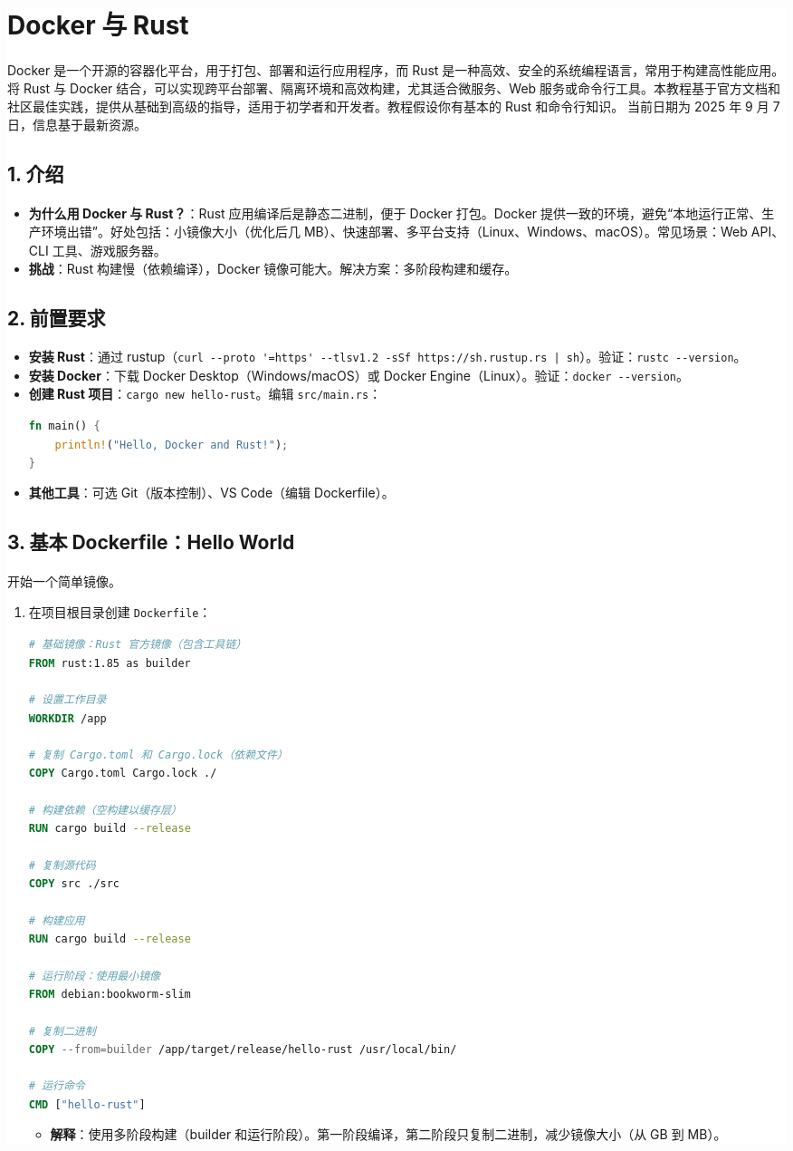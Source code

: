 # Docker 与 Rust

Docker 是一个开源的容器化平台，用于打包、部署和运行应用程序，而 Rust 是一种高效、安全的系统编程语言，常用于构建高性能应用。将 Rust 与 Docker 结合，可以实现跨平台部署、隔离环境和高效构建，尤其适合微服务、Web 服务或命令行工具。本教程基于官方文档和社区最佳实践，提供从基础到高级的指导，适用于初学者和开发者。教程假设你有基本的 Rust 和命令行知识。 当前日期为 2025 年 9 月 7 日，信息基于最新资源。

## 1. 介绍
- **为什么用 Docker 与 Rust？**：Rust 应用编译后是静态二进制，便于 Docker 打包。Docker 提供一致的环境，避免“本地运行正常、生产环境出错”。好处包括：小镜像大小（优化后几 MB）、快速部署、多平台支持（Linux、Windows、macOS）。常见场景：Web API、CLI 工具、游戏服务器。
- **挑战**：Rust 构建慢（依赖编译），Docker 镜像可能大。解决方案：多阶段构建和缓存。

## 2. 前置要求
- **安装 Rust**：通过 rustup（`curl --proto '=https' --tlsv1.2 -sSf https://sh.rustup.rs | sh`）。验证：`rustc --version`。
- **安装 Docker**：下载 Docker Desktop（Windows/macOS）或 Docker Engine（Linux）。验证：`docker --version`。
- **创建 Rust 项目**：`cargo new hello-rust`。编辑 `src/main.rs`：
  ```rust
  fn main() {
      println!("Hello, Docker and Rust!");
  }
  ```
- **其他工具**：可选 Git（版本控制）、VS Code（编辑 Dockerfile）。

## 3. 基本 Dockerfile：Hello World
开始一个简单镜像。

1. 在项目根目录创建 `Dockerfile`：
   ```dockerfile
   # 基础镜像：Rust 官方镜像（包含工具链）
   FROM rust:1.85 as builder

   # 设置工作目录
   WORKDIR /app

   # 复制 Cargo.toml 和 Cargo.lock（依赖文件）
   COPY Cargo.toml Cargo.lock ./

   # 构建依赖（空构建以缓存层）
   RUN cargo build --release

   # 复制源代码
   COPY src ./src

   # 构建应用
   RUN cargo build --release

   # 运行阶段：使用最小镜像
   FROM debian:bookworm-slim

   # 复制二进制
   COPY --from=builder /app/target/release/hello-rust /usr/local/bin/

   # 运行命令
   CMD ["hello-rust"]
   ```
    - **解释**：使用多阶段构建（builder 和运行阶段）。第一阶段编译，第二阶段只复制二进制，减少镜像大小（从 GB 到 MB）。
